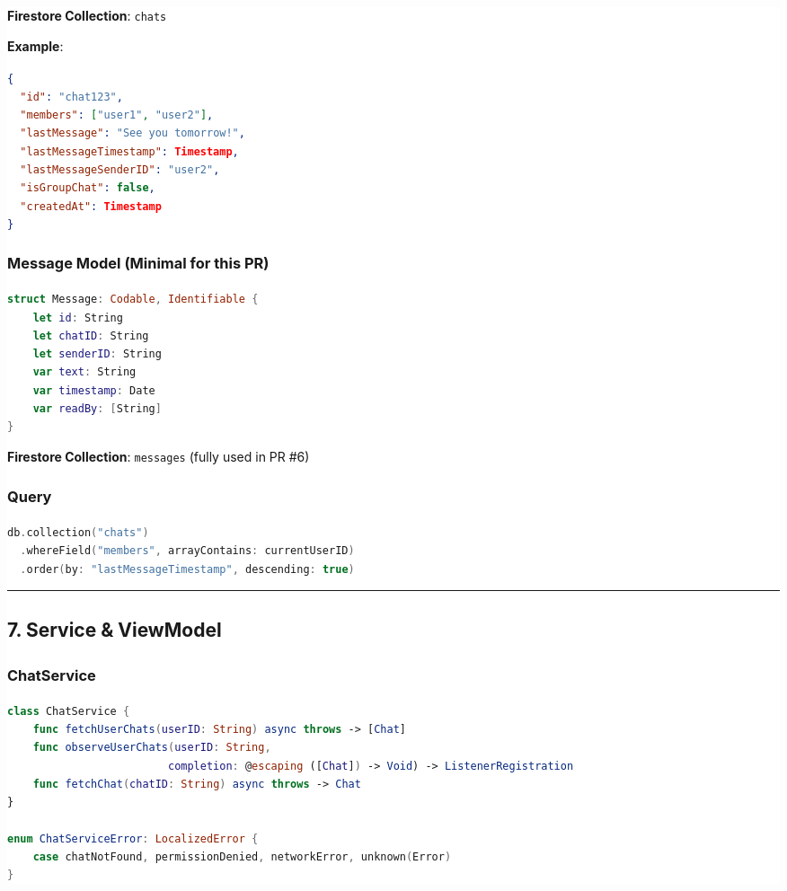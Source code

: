 **Firestore Collection**: `chats`

**Example**:
```json
{
  "id": "chat123",
  "members": ["user1", "user2"],
  "lastMessage": "See you tomorrow!",
  "lastMessageTimestamp": Timestamp,
  "lastMessageSenderID": "user2",
  "isGroupChat": false,
  "createdAt": Timestamp
}
```

### Message Model (Minimal for this PR)

```swift
struct Message: Codable, Identifiable {
    let id: String
    let chatID: String
    let senderID: String
    var text: String
    var timestamp: Date
    var readBy: [String]
}
```

**Firestore Collection**: `messages` (fully used in PR #6)

### Query

```swift
db.collection("chats")
  .whereField("members", arrayContains: currentUserID)
  .order(by: "lastMessageTimestamp", descending: true)
```

---

## 7. Service & ViewModel

### ChatService

```swift
class ChatService {
    func fetchUserChats(userID: String) async throws -> [Chat]
    func observeUserChats(userID: String,
                         completion: @escaping ([Chat]) -> Void) -> ListenerRegistration
    func fetchChat(chatID: String) async throws -> Chat
}

enum ChatServiceError: LocalizedError {
    case chatNotFound, permissionDenied, networkError, unknown(Error)
}
```
